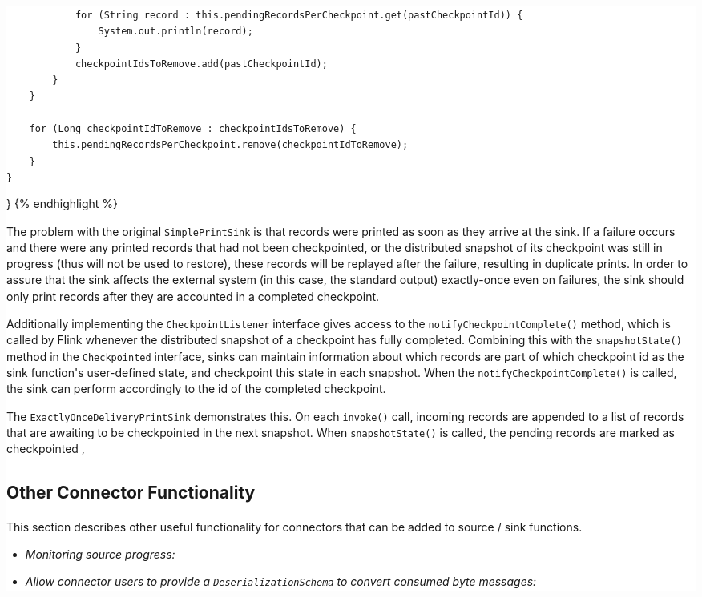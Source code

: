                 for (String record : this.pendingRecordsPerCheckpoint.get(pastCheckpointId)) {
                    System.out.println(record);
                }
                checkpointIdsToRemove.add(pastCheckpointId);
            }
        }

        for (Long checkpointIdToRemove : checkpointIdsToRemove) {
            this.pendingRecordsPerCheckpoint.remove(checkpointIdToRemove);
        }
    }
}
{% endhighlight %}

The problem with the original `SimplePrintSink` is that records were printed as soon as they arrive at the sink. If a
failure occurs and there were any printed records that had not been checkpointed, or the distributed snapshot of its checkpoint
was still in progress (thus will not be used to restore), these records will be replayed after the failure, resulting in
duplicate prints. In order to assure that the sink affects the external system (in this case, the standard output)
exactly-once even on failures, the sink should only print records after they are accounted in a completed checkpoint.

Additionally implementing the `CheckpointListener` interface gives access to the `notifyCheckpointComplete()` method, which
is called by Flink whenever the distributed snapshot of a checkpoint has fully completed. Combining this with the
`snapshotState()` method in the `Checkpointed` interface, sinks can maintain information about which records are part
of which checkpoint id as the sink function's user-defined state, and checkpoint this state in each snapshot. When the
`notifyCheckpointComplete()` is called, the sink can perform accordingly to the id of the completed checkpoint.

The `ExactlyOnceDeliveryPrintSink` demonstrates this. On each `invoke()` call, incoming records are appended to a list of
records that are awaiting to be checkpointed in the next snapshot. When `snapshotState()` is called, the pending records
are marked as checkpointed ,

## Other Connector Functionality

This section describes other useful functionality for connectors that can be added to source / sink functions.

 - *Monitoring source progress:*

 - *Allow connector users to provide a `DeserializationSchema` to convert consumed byte messages:*
